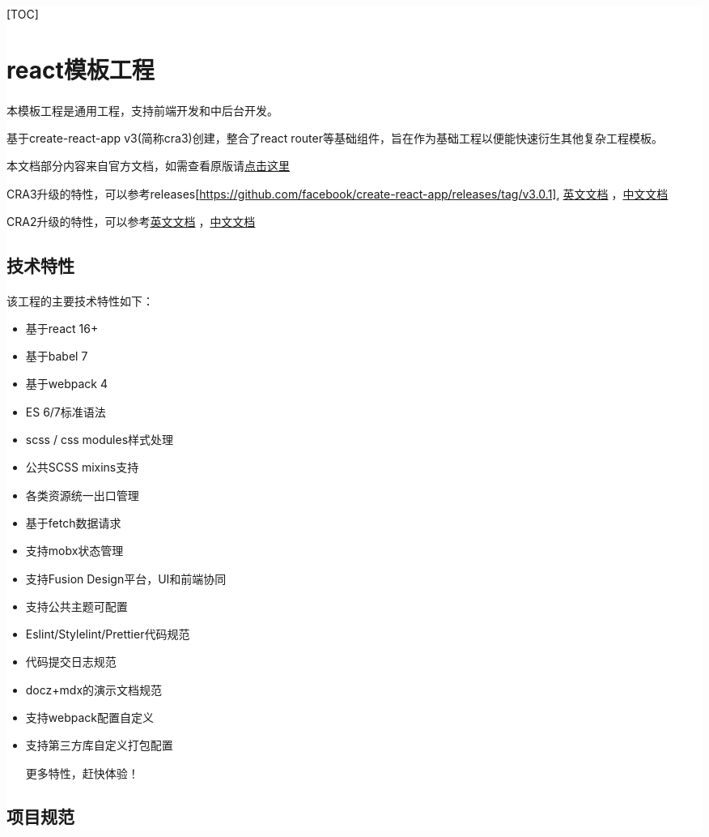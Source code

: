 [TOC]

# react模板工程

本模板工程是通用工程，支持前端开发和中后台开发。

基于create-react-app v3(简称cra3)创建，整合了react router等基础组件，旨在作为基础工程以便能快速衍生其他复杂工程模板。

本文档部分内容来自官方文档，如需查看原版请[点击这里](https://github.com/facebookincubator/create-react-app/blob/master/README.md)

CRA3升级的特性，可以参考releases[https://github.com/facebook/create-react-app/releases/tag/v3.0.1], [英文文档](https://www.colabug.com/6107594.html) ，[中文文档](https://www.oschina.net/news/106172/create-react-app-3-released)

CRA2升级的特性，可以参考[英文文档](https://reactjs.org/blog/2018/10/01/create-react-app-v2.html) ，[中文文档](https://www.css88.com/archives/9739)


## 技术特性

该工程的主要技术特性如下：

+ 基于react 16+

+ 基于babel 7

+ 基于webpack 4

+ ES 6/7标准语法

+ scss / css modules样式处理

+ 公共SCSS mixins支持

+ 各类资源统一出口管理

+ 基于fetch数据请求

+ 支持mobx状态管理

+ 支持Fusion Design平台，UI和前端协同

+ 支持公共主题可配置

+ Eslint/Stylelint/Prettier代码规范

+ 代码提交日志规范

+ docz+mdx的演示文档规范

+ 支持webpack配置自定义

+ 支持第三方库自定义打包配置


  更多特性，赶快体验！


## 项目规范
